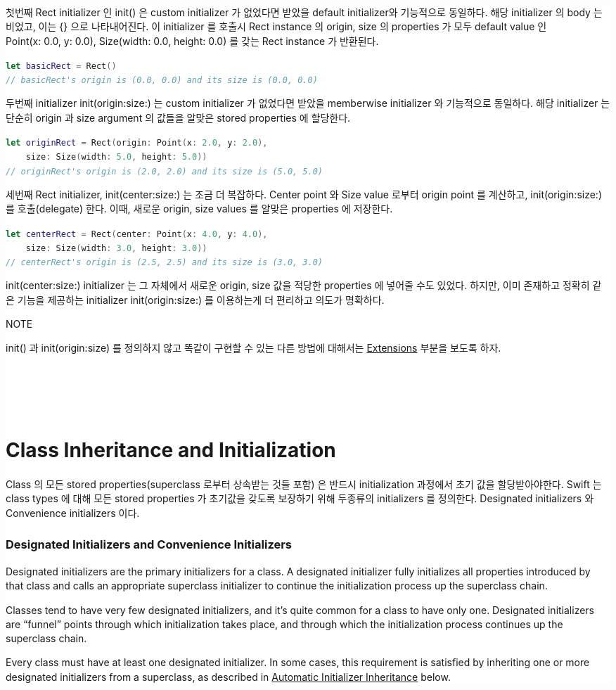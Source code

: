 첫번째 Rect initializer 인 init() 은 custom initializer 가 없었다면 받았을 default initializer와 기능적으로 동일하다. 해당 initializer 의 body 는 비었고, 이는 {} 으로 나타내어진다. 이 initializer 를 호출시 Rect instance 의 origin, size 의 properties 가 모두 default value 인 Point(x: 0.0, y: 0.0), Size(width: 0.0, height: 0.0) 를 갖는 Rect instance 가 반환된다.

```swift
let basicRect = Rect()
// basicRect's origin is (0.0, 0.0) and its size is (0.0, 0.0)
```

두번째 initializer init(origin:size:) 는 custom initializer 가 없었다면 받았을 memberwise initializer 와 기능적으로 동일하다. 해당 initializer 는 단순히 origin 과 size argument 의 값들을 알맞은 stored properties 에 할당한다.

```swift
let originRect = Rect(origin: Point(x: 2.0, y: 2.0),
    size: Size(width: 5.0, height: 5.0))
// originRect's origin is (2.0, 2.0) and its size is (5.0, 5.0)
```

세번째 Rect initializer, init(center:size:) 는 조금 더 복잡하다. Center point 와 Size value 로부터 origin point 를 계산하고, init(origin:size:) 를 호출(delegate) 한다. 이때, 새로운 origin, size values 를 알맞은 properties 에 저장한다.

```swift
let centerRect = Rect(center: Point(x: 4.0, y: 4.0),
    size: Size(width: 3.0, height: 3.0))
// centerRect's origin is (2.5, 2.5) and its size is (3.0, 3.0)
```

init(center:size:) initializer 는 그 자체에서 새로운 origin, size 값을 적당한 properties 에 넣어줄 수도 있었다. 하지만, 이미 존재하고 정확히 같은 기능을 제공하는 initializer init(origin:size:) 를 이용하는게 더 편리하고 의도가 명확하다.


NOTE

init() 과 init(origin:size) 를 정의하지 않고 똑같이 구현할 수 있는 다른 방법에 대해서는 [Extensions](https://docs.swift.org/swift-book/LanguageGuide/Extensions.html) 부분을 보도록 하자.


<br><br><br>



# Class Inheritance and Initialization

Class 의 모든 stored properties(superclass 로부터 상속받는 것들 포함) 은 반드시 initialization 과정에서 초기 값을 할당받아야한다. Swift 는 class types 에 대해 모든 stored properties 가 초기값을 갖도록 보장하기 위해 두종류의 initializers 를 정의한다. Designated initializers 와 Convenience initializers 이다. 

### Designated Initializers and Convenience Initializers

Designated initializers are the primary initializers for a class. A designated initializer fully initializes all properties introduced by that class and calls an appropriate superclass initializer to continue the initialization process up the superclass chain.

Classes tend to have very few designated initializers, and it’s quite common for a class to have only one. Designated initializers are “funnel” points through which initialization takes place, and through which the initialization process continues up the superclass chain.

Every class must have at least one designated initializer. In some cases, this requirement is satisfied by inheriting one or more designated initializers from a superclass, as described in [Automatic Initializer Inheritance](https://docs.swift.org/swift-book/LanguageGuide/Initialization.html#ID222) below.
